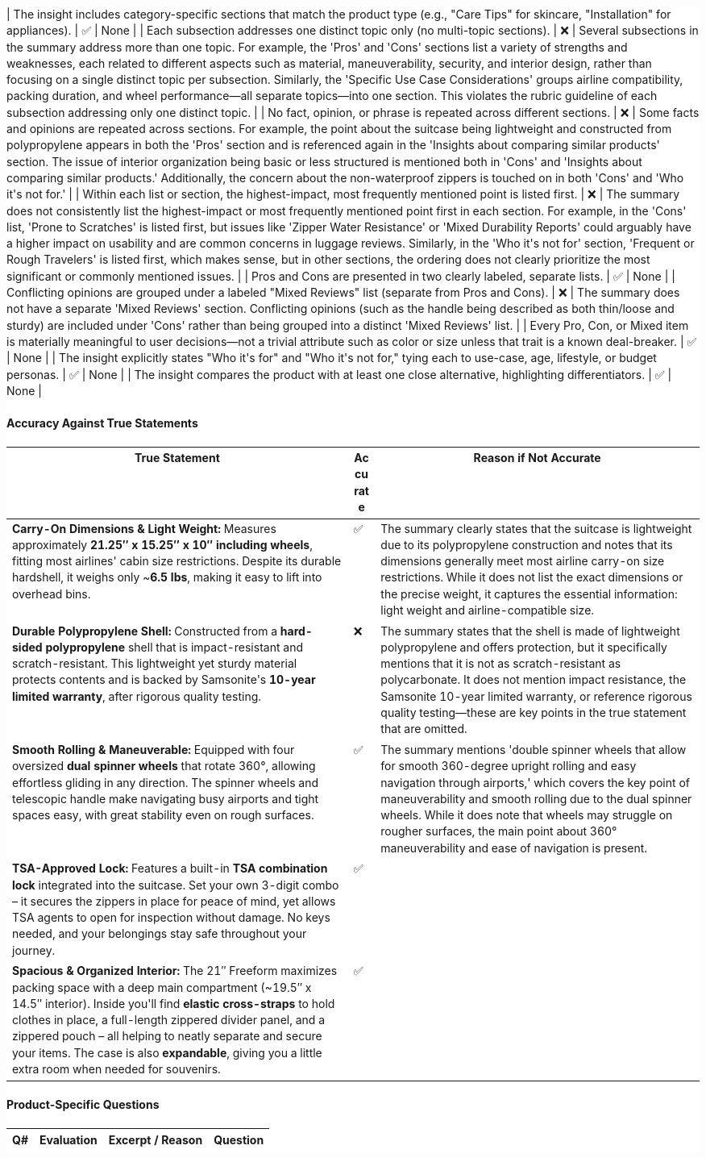 | The insight includes category-specific sections that match the product type (e.g., "Care Tips" for skincare, "Installation" for appliances). | ✅ | None |
| Each subsection addresses one distinct topic only (no multi-topic sections). | ❌ | Several subsections in the summary address more than one topic. For example, the 'Pros' and 'Cons' sections list a variety of strengths and weaknesses, each related to different aspects such as material, maneuverability, security, and interior design, rather than focusing on a single distinct topic per subsection. Similarly, the 'Specific Use Case Considerations' groups airline compatibility, packing duration, and wheel performance—all separate topics—into one section. This violates the rubric guideline of each subsection addressing only one distinct topic. |
| No fact, opinion, or phrase is repeated across different sections. | ❌ | Some facts and opinions are repeated across sections. For example, the point about the suitcase being lightweight and constructed from polypropylene appears in both the 'Pros' section and is referenced again in the 'Insights about comparing similar products' section. The issue of interior organization being basic or less structured is mentioned both in 'Cons' and 'Insights about comparing similar products.' Additionally, the concern about the non-waterproof zippers is touched on in both 'Cons' and 'Who it's not for.' |
| Within each list or section, the highest-impact, most frequently mentioned point is listed first. | ❌ | The summary does not consistently list the highest-impact or most frequently mentioned point first in each section. For example, in the 'Cons' list, 'Prone to Scratches' is listed first, but issues like 'Zipper Water Resistance' or 'Mixed Durability Reports' could arguably have a higher impact on usability and are common concerns in luggage reviews. Similarly, in the 'Who it's not for' section, 'Frequent or Rough Travelers' is listed first, which makes sense, but in other sections, the ordering does not clearly prioritize the most significant or commonly mentioned issues. |
| Pros and Cons are presented in two clearly labeled, separate lists. | ✅ | None |
| Conflicting opinions are grouped under a labeled "Mixed Reviews" list (separate from Pros and Cons). | ❌ | The summary does not have a separate 'Mixed Reviews' section. Conflicting opinions (such as the handle being described as both thin/loose and sturdy) are included under 'Cons' rather than being grouped into a distinct 'Mixed Reviews' list. |
| Every Pro, Con, or Mixed item is materially meaningful to user decisions—not a trivial attribute such as color or size unless that trait is a known deal-breaker. | ✅ | None |
| The insight explicitly states "Who it's for" and "Who it's not for," tying each to use-case, age, lifestyle, or budget personas. | ✅ | None |
| The insight compares the product with at least one close alternative, highlighting differentiators. | ✅ | None |

#### Accuracy Against True Statements
| True Statement | Accurate | Reason if Not Accurate |
|----------------|----------|------------------------|
| **Carry-On Dimensions & Light Weight:** Measures approximately **21.25″ x 15.25″ x 10″ including wheels**, fitting most airlines' cabin size restrictions. Despite its durable hardshell, it weighs only ~**6.5 lbs**, making it easy to lift into overhead bins. | ✅ | The summary clearly states that the suitcase is lightweight due to its polypropylene construction and notes that its dimensions generally meet most airline carry-on size restrictions. While it does not list the exact dimensions or the precise weight, it captures the essential information: light weight and airline-compatible size. |
| **Durable Polypropylene Shell:** Constructed from a **hard-sided polypropylene** shell that is impact-resistant and scratch-resistant. This lightweight yet sturdy material protects contents and is backed by Samsonite's **10-year limited warranty**, after rigorous quality testing. | ❌ | The summary states that the shell is made of lightweight polypropylene and offers protection, but it specifically mentions that it is not as scratch-resistant as polycarbonate. It does not mention impact resistance, the Samsonite 10-year limited warranty, or reference rigorous quality testing—these are key points in the true statement that are omitted. |
| **Smooth Rolling & Maneuverable:** Equipped with four oversized **dual spinner wheels** that rotate 360°, allowing effortless gliding in any direction. The spinner wheels and telescopic handle make navigating busy airports and tight spaces easy, with great stability even on rough surfaces. | ✅ | The summary mentions 'double spinner wheels that allow for smooth 360-degree upright rolling and easy navigation through airports,' which covers the key point of maneuverability and smooth rolling due to the dual spinner wheels. While it does note that wheels may struggle on rougher surfaces, the main point about 360° maneuverability and ease of navigation is present. |
| **TSA-Approved Lock:** Features a built-in **TSA combination lock** integrated into the suitcase. Set your own 3-digit combo – it secures the zippers in place for peace of mind, yet allows TSA agents to open for inspection without damage. No keys needed, and your belongings stay safe throughout your journey. | ✅ |  |
| **Spacious & Organized Interior:** The 21″ Freeform maximizes packing space with a deep main compartment (~19.5″ x 14.5″ interior). Inside you'll find **elastic cross-straps** to hold clothes in place, a full-length zippered divider panel, and a zippered pouch – all helping to neatly separate and secure your items. The case is also **expandable**, giving you a little extra room when needed for souvenirs. | ✅ |  |

#### Product-Specific Questions
| Q# | Evaluation | Excerpt / Reason | Question |
|----|------------|------------------|----------|